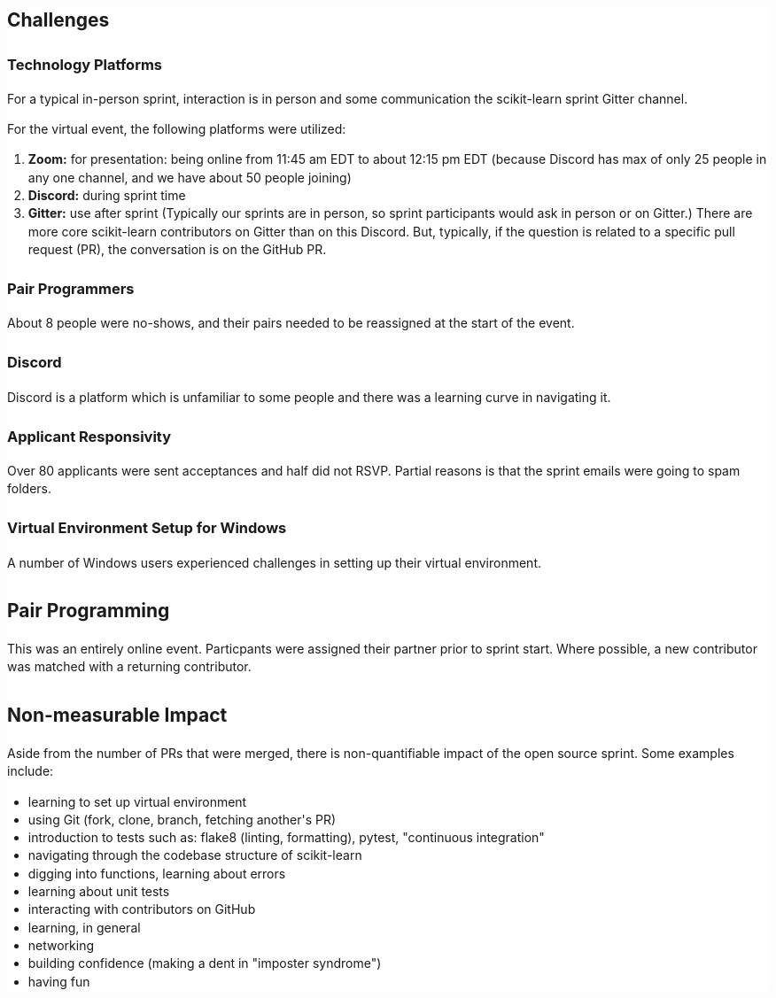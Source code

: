## Challenges

### Technology Platforms
For a typical in-person sprint, interaction is in person and some communication the scikit-learn sprint Gitter channel.

For the virtual event, the following platforms were utilized:
1.  **Zoom:** for presentation: being online from 11:45 am EDT to about 12:15 pm EDT (because Discord has max of only 25 people in any one channel, and we have about 50 people joining)
2.  **Discord:** during sprint time
3.  **Gitter:**  use after sprint (Typically our sprints are in person, so sprint participants would ask in person or on Gitter.)  There are more core scikit-learn contributors on Gitter than on this Discord.  But, typically, if the question is related to a specific pull request (PR), the conversation is on the GitHub PR.

 
### Pair Programmers
About 8 people were no-shows, and their pairs needed to be reassigned at the start of the event. 

### Discord
Discord is a platform which is unfamiliar to some people and there was a learning curve in navigating it.  

### Applicant Responsivity 
Over 80 applicants were sent acceptances and half did not RSVP. Partial reasons is that the sprint emails were going to spam folders.

### Virtual Environment Setup for Windows
A number of Windows users experienced challenges in setting up their virtual environment.

## Pair Programming
This was an entirely online event.  Particpants were assigned their partner prior to sprint start.  Where possible, a new contributor was matched with a returning contributor.


## Non-measurable Impact
Aside from the number of PRs that were merged, there is non-quantifiable impact of the open source sprint. Some examples include:
- learning to set up virtual environment
- using Git (fork, clone, branch, fetching another's PR)
- introduction to tests such as:  flake8 (linting, formatting), pytest, "continuous integration"
- navigating through the codebase structure of scikit-learn
- digging into functions, learning about errors
- learning about unit tests
- interacting with contributors on GitHub
- learning, in general
- networking
- building confidence (making a dent in "imposter syndrome")
- having fun
